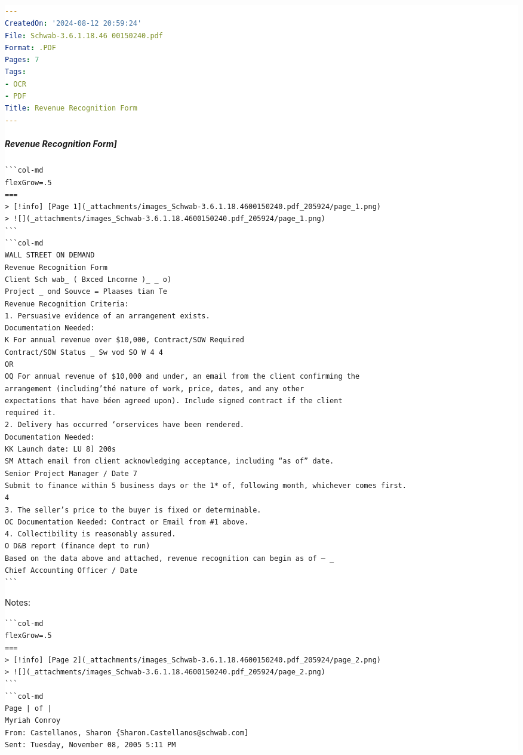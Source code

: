 ```yaml
---
CreatedOn: '2024-08-12 20:59:24'
File: Schwab-3.6.1.18.46 00150240.pdf
Format: .PDF
Pages: 7
Tags:
- OCR
- PDF
Title: Revenue Recognition Form
---
```


##### Revenue Recognition Form]

  
````col
```col-md
flexGrow=.5
===
> [!info] [Page 1](_attachments/images_Schwab-3.6.1.18.4600150240.pdf_205924/page_1.png)
> ![](_attachments/images_Schwab-3.6.1.18.4600150240.pdf_205924/page_1.png)
```  
```col-md
WALL STREET ON DEMAND  
Revenue Recognition Form  
Client Sch wab_ ( Bxced Lncomne )_ _ o)  
Project _ ond Souvce = Plaases tian Te  
Revenue Recognition Criteria:  
1. Persuasive evidence of an arrangement exists.
Documentation Needed:  
K For annual revenue over $10,000, Contract/SOW Required  
Contract/SOW Status _ Sw vod SO W 4 4  
OR
OQ For annual revenue of $10,000 and under, an email from the client confirming the
arrangement (including’thé nature of work, price, dates, and any other
expectations that have béen agreed upon). Include signed contract if the client
required it.
2. Delivery has occurred ‘orservices have been rendered.
Documentation Needed:  
KK Launch date: LU 8] 200s  
SM Attach email from client acknowledging acceptance, including “as of” date.  
Senior Project Manager / Date 7
Submit to finance within 5 business days or the 1* of, following month, whichever comes first.  
4  
3. The seller’s price to the buyer is fixed or determinable.
OC Documentation Needed: Contract or Email from #1 above.
4. Collectibility is reasonably assured.  
O D&B report (finance dept to run)  
Based on the data above and attached, revenue recognition can begin as of — _  
Chief Accounting Officer / Date  
```
````
Notes:    
````col
```col-md
flexGrow=.5
===
> [!info] [Page 2](_attachments/images_Schwab-3.6.1.18.4600150240.pdf_205924/page_2.png)
> ![](_attachments/images_Schwab-3.6.1.18.4600150240.pdf_205924/page_2.png)
```  
```col-md
Page | of |  
Myriah Conroy  
From: Castellanos, Sharon {Sharon.Castellanos@schwab.com]
Sent: Tuesday, November 08, 2005 5:11 PM  
````